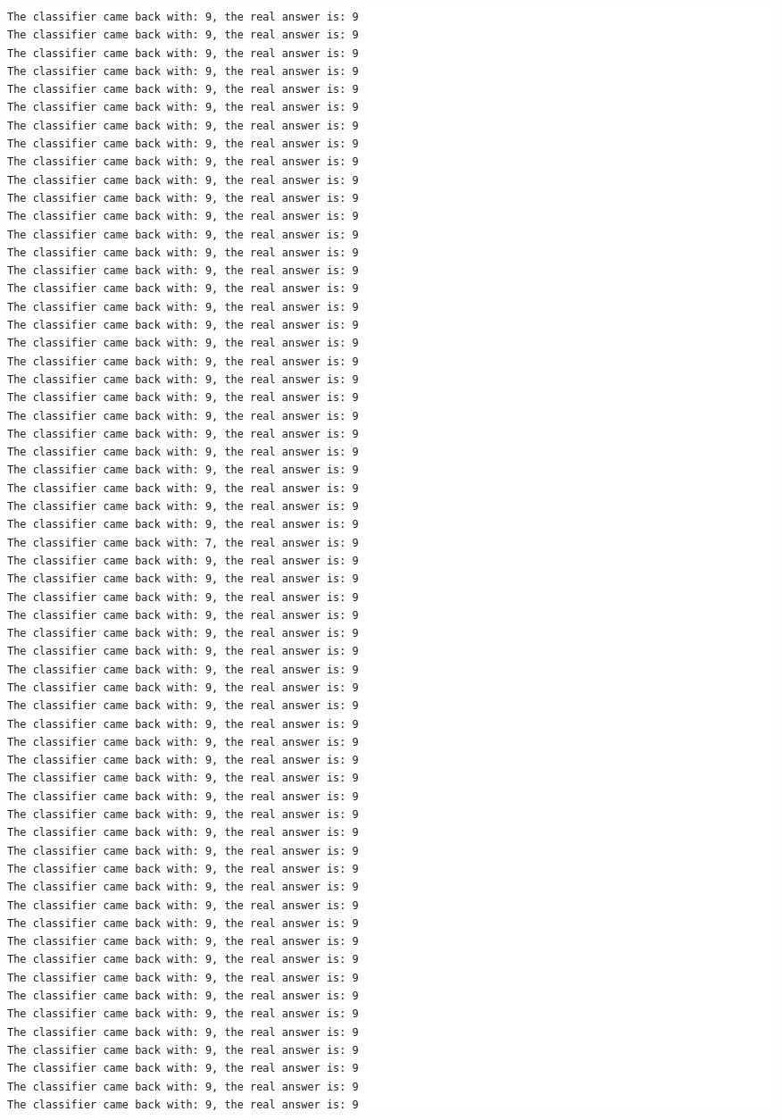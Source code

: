     The classifier came back with: 9, the real answer is: 9
    The classifier came back with: 9, the real answer is: 9
    The classifier came back with: 9, the real answer is: 9
    The classifier came back with: 9, the real answer is: 9
    The classifier came back with: 9, the real answer is: 9
    The classifier came back with: 9, the real answer is: 9
    The classifier came back with: 9, the real answer is: 9
    The classifier came back with: 9, the real answer is: 9
    The classifier came back with: 9, the real answer is: 9
    The classifier came back with: 9, the real answer is: 9
    The classifier came back with: 9, the real answer is: 9
    The classifier came back with: 9, the real answer is: 9
    The classifier came back with: 9, the real answer is: 9
    The classifier came back with: 9, the real answer is: 9
    The classifier came back with: 9, the real answer is: 9
    The classifier came back with: 9, the real answer is: 9
    The classifier came back with: 9, the real answer is: 9
    The classifier came back with: 9, the real answer is: 9
    The classifier came back with: 9, the real answer is: 9
    The classifier came back with: 9, the real answer is: 9
    The classifier came back with: 9, the real answer is: 9
    The classifier came back with: 9, the real answer is: 9
    The classifier came back with: 9, the real answer is: 9
    The classifier came back with: 9, the real answer is: 9
    The classifier came back with: 9, the real answer is: 9
    The classifier came back with: 9, the real answer is: 9
    The classifier came back with: 9, the real answer is: 9
    The classifier came back with: 9, the real answer is: 9
    The classifier came back with: 9, the real answer is: 9
    The classifier came back with: 7, the real answer is: 9
    The classifier came back with: 9, the real answer is: 9
    The classifier came back with: 9, the real answer is: 9
    The classifier came back with: 9, the real answer is: 9
    The classifier came back with: 9, the real answer is: 9
    The classifier came back with: 9, the real answer is: 9
    The classifier came back with: 9, the real answer is: 9
    The classifier came back with: 9, the real answer is: 9
    The classifier came back with: 9, the real answer is: 9
    The classifier came back with: 9, the real answer is: 9
    The classifier came back with: 9, the real answer is: 9
    The classifier came back with: 9, the real answer is: 9
    The classifier came back with: 9, the real answer is: 9
    The classifier came back with: 9, the real answer is: 9
    The classifier came back with: 9, the real answer is: 9
    The classifier came back with: 9, the real answer is: 9
    The classifier came back with: 9, the real answer is: 9
    The classifier came back with: 9, the real answer is: 9
    The classifier came back with: 9, the real answer is: 9
    The classifier came back with: 9, the real answer is: 9
    The classifier came back with: 9, the real answer is: 9
    The classifier came back with: 9, the real answer is: 9
    The classifier came back with: 9, the real answer is: 9
    The classifier came back with: 9, the real answer is: 9
    The classifier came back with: 9, the real answer is: 9
    The classifier came back with: 9, the real answer is: 9
    The classifier came back with: 9, the real answer is: 9
    The classifier came back with: 9, the real answer is: 9
    The classifier came back with: 9, the real answer is: 9
    The classifier came back with: 9, the real answer is: 9
    The classifier came back with: 9, the real answer is: 9
    The classifier came back with: 9, the real answer is: 9
    